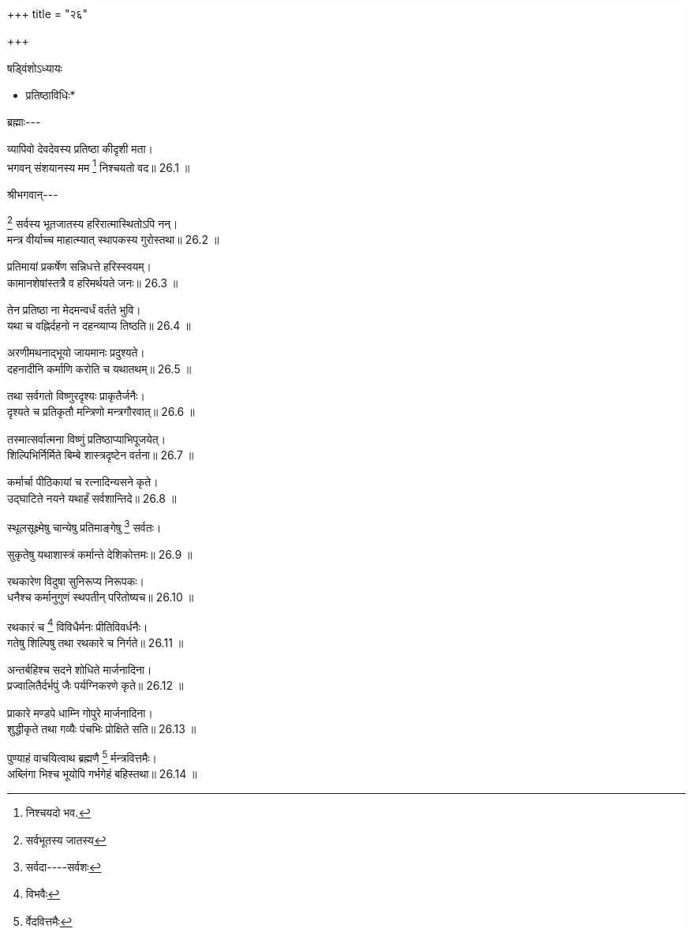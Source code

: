 +++
title = "२६"

+++

षड्विंशोऽध्यायः

* प्रतिष्ठाविधिः*

ब्रह्माः---

व्यापिवो देवदेवस्य प्रतिष्ठा कीदृशी मता।  
भगवन् संशयानस्य मम [^1] निश्चयतो वद॥ 26.1 ॥


[^1]: निश्चयदो भव.


श्रीभगवान्---

[^2] सर्वस्य भूतजातस्य हरिरात्मास्थितोऽपि नन्।  
मन्त्र वीर्याच्च माहात्म्यात् स्थापकस्य गुरोस्तथा॥ 26.2 ॥


[^2]: सर्वभूतस्य जातस्य


प्रतिमायां प्रकर्षेण सन्निधत्ते हरिस्स्वयम्।  
कामानशेषांस्तत्रै व हरिमर्थयते जनः॥ 26.3 ॥

तेन प्रतिष्ठा ना मेदमन्वर्धं वर्तते भुवि।  
यथा च वह्निर्दहनो न दहन्व्याप्य तिष्ठति॥ 26.4 ॥

अरणीमथनाद्भूयो जायमानः प्रदुश्यते।  
दहनादीनि कर्माणि करोति च यथातथम्॥ 26.5 ॥

तथा सर्वगतो विष्णुरदृश्यः प्राकृतैर्जनैः।  
दृश्यते च प्रतिकृतौ मन्त्रिणो मन्त्रगौरवात्॥ 26.6 ॥

तस्मात्सर्वात्मना विष्णुं प्रतिष्ठाप्याभिपूजयेत्।  
शिल्पिभिर्निर्मिते बिम्बे शास्त्रदृष्टेन वर्तना॥ 26.7 ॥

कर्मार्चा पीठिकायां च रत्नादिन्यसने कृते।  
उद्घाटिते नयने यथार्हं सर्वशान्तिदे॥ 26.8 ॥

स्थूलसूक्ष्मेषु चान्येषु प्रतिमाङ्गेषु [^3] सर्वतः।  

[^3]: सर्वदा----सर्वशः


सुकृतेषु यथाशास्त्रं कर्मान्ते देशिकोत्तमः॥ 26.9 ॥

रथकारेण विदुषा सुनिरूप्य निरूपकः।  
धनैश्च कर्मानुगुणं स्थपतीन् परितोष्यच॥ 26.10 ॥

रथकारं च [^4] विविधैर्मनः प्रीतिविवर्धनैः।  
गतेषु शिल्पिषु तथा रथकारे च निर्गते॥ 26.11 ॥


[^4]: विभवैः


अन्तर्बहिश्च सदने शोधिते मार्जनादिना।  
प्रज्वालितैर्दर्भपुं जैः पर्यग्निकरणे कृते॥ 26.12 ॥

प्राकारे मण्डपे धाम्नि गोपुरे मार्जनादिना।  
शुद्धीकृते तथा गव्यैः पंचभिः प्रोक्षिते सति॥ 26.13 ॥

पुण्याहं वाचयित्वाथ ब्रह्मणै [^5] र्मन्त्रवित्तमैः।  
अब्लिंगा भिश्च भूयोपि गर्भगेहं बहिस्तथा॥ 26.14 ॥


[^5]: र्वेदवित्तमैः
[^6]: स्सह
[^7]: संयुक्तानक्षतानि गुरुः
[^8]: होत्रे.
[^9]: मर्घ्यं दद्या.
[^10]: पुष्पं च दीपकम्.
[^11]: कौतुक' मित्यादिसार्धं पद्यं क्वचिन्न.
[^12]: सूत्राभिमन्त्रतम्.
[^13]: सरत्नांश्च
[^14]: सलोहान्
[^15]: सलोहान्.
[^16]: चैव.
[^17]: ततः
[^18]: जसंघूतम्.
[^19]: तेषामुपरि निक्षिपेत्। सरत्नं केवलं वस्त्रं पीठं विन्यस्य तत्र तु. इति च
[^20]: लोहदीन्
[^21]: प्रतिष्ठासीतिवैसाम.
[^22]: तोषितं स्थिपतिं कृत्वा.
[^23]: घृतवत्येति.
[^24]: श्चोद्धृत्य.
[^25]: अबध्यच प्रतिसरं बध्वा सिद्धार्ध मङ्गुलम्.
[^26]: बन्दयित्वार्धङ्गुलम्.
[^27]: मूर्तिमारोप्य.
[^28]: सामज्ञैः
[^29]: श्चित्रैश्छत्रैर्बर्ह.
[^30]: महोपचारै
[^31]: रुपचारैस्तथाविधैः
[^32]: दधि
[^33]: धूप
[^34]: नात्पूर्वं
[^35]: पूर्वान्न.
[^36]: आपः पुनस्तु
[^37]: संशोध्य
[^38]: महता पादमप्तकम्.
[^39]: प्रदीपान् धूपदीपाकाः प्रदीपानपि दीपितान्
[^40]: यामं----इत्यादि पद्यं स्वचिन्न.